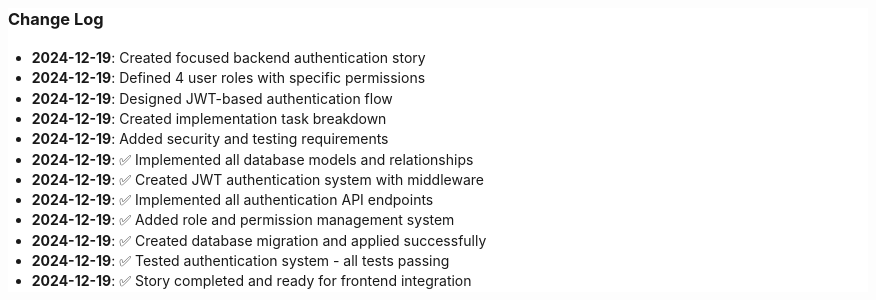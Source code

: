 ### Change Log
- **2024-12-19**: Created focused backend authentication story
- **2024-12-19**: Defined 4 user roles with specific permissions
- **2024-12-19**: Designed JWT-based authentication flow
- **2024-12-19**: Created implementation task breakdown
- **2024-12-19**: Added security and testing requirements
- **2024-12-19**: ✅ Implemented all database models and relationships
- **2024-12-19**: ✅ Created JWT authentication system with middleware
- **2024-12-19**: ✅ Implemented all authentication API endpoints
- **2024-12-19**: ✅ Added role and permission management system
- **2024-12-19**: ✅ Created database migration and applied successfully
- **2024-12-19**: ✅ Tested authentication system - all tests passing
- **2024-12-19**: ✅ Story completed and ready for frontend integration
